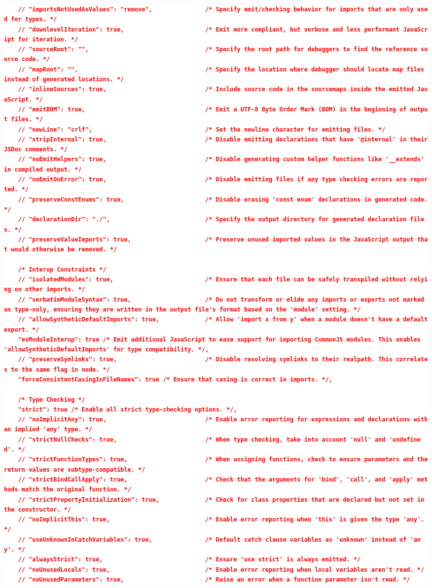 ```json
    // "importsNotUsedAsValues": "remove",               /* Specify emit/checking behavior for imports that are only used for types. */
    // "downlevelIteration": true,                       /* Emit more compliant, but verbose and less performant JavaScript for iteration. */
    // "sourceRoot": "",                                 /* Specify the root path for debuggers to find the reference source code. */
    // "mapRoot": "",                                    /* Specify the location where debugger should locate map files instead of generated locations. */
    // "inlineSources": true,                            /* Include source code in the sourcemaps inside the emitted JavaScript. */
    // "emitBOM": true,                                  /* Emit a UTF-8 Byte Order Mark (BOM) in the beginning of output files. */
    // "newLine": "crlf",                                /* Set the newline character for emitting files. */
    // "stripInternal": true,                            /* Disable emitting declarations that have '@internal' in their JSDoc comments. */
    // "noEmitHelpers": true,                            /* Disable generating custom helper functions like '__extends' in compiled output. */
    // "noEmitOnError": true,                            /* Disable emitting files if any type checking errors are reported. */
    // "preserveConstEnums": true,                       /* Disable erasing 'const enum' declarations in generated code. */
    // "declarationDir": "./",                           /* Specify the output directory for generated declaration files. */
    // "preserveValueImports": true,                     /* Preserve unused imported values in the JavaScript output that would otherwise be removed. */

    /* Interop Constraints */
    // "isolatedModules": true,                          /* Ensure that each file can be safely transpiled without relying on other imports. */
    // "verbatimModuleSyntax": true,                     /* Do not transform or elide any imports or exports not marked as type-only, ensuring they are written in the output file's format based on the 'module' setting. */
    // "allowSyntheticDefaultImports": true,             /* Allow 'import x from y' when a module doesn't have a default export. */
    "esModuleInterop": true /* Emit additional JavaScript to ease support for importing CommonJS modules. This enables 'allowSyntheticDefaultImports' for type compatibility. */,
    // "preserveSymlinks": true,                         /* Disable resolving symlinks to their realpath. This correlates to the same flag in node. */
    "forceConsistentCasingInFileNames": true /* Ensure that casing is correct in imports. */,

    /* Type Checking */
    "strict": true /* Enable all strict type-checking options. */,
    // "noImplicitAny": true,                            /* Enable error reporting for expressions and declarations with an implied 'any' type. */
    // "strictNullChecks": true,                         /* When type checking, take into account 'null' and 'undefined'. */
    // "strictFunctionTypes": true,                      /* When assigning functions, check to ensure parameters and the return values are subtype-compatible. */
    // "strictBindCallApply": true,                      /* Check that the arguments for 'bind', 'call', and 'apply' methods match the original function. */
    // "strictPropertyInitialization": true,             /* Check for class properties that are declared but not set in the constructor. */
    // "noImplicitThis": true,                           /* Enable error reporting when 'this' is given the type 'any'. */
    // "useUnknownInCatchVariables": true,               /* Default catch clause variables as 'unknown' instead of 'any'. */
    // "alwaysStrict": true,                             /* Ensure 'use strict' is always emitted. */
    // "noUnusedLocals": true,                           /* Enable error reporting when local variables aren't read. */
    // "noUnusedParameters": true,                       /* Raise an error when a function parameter isn't read. */
```